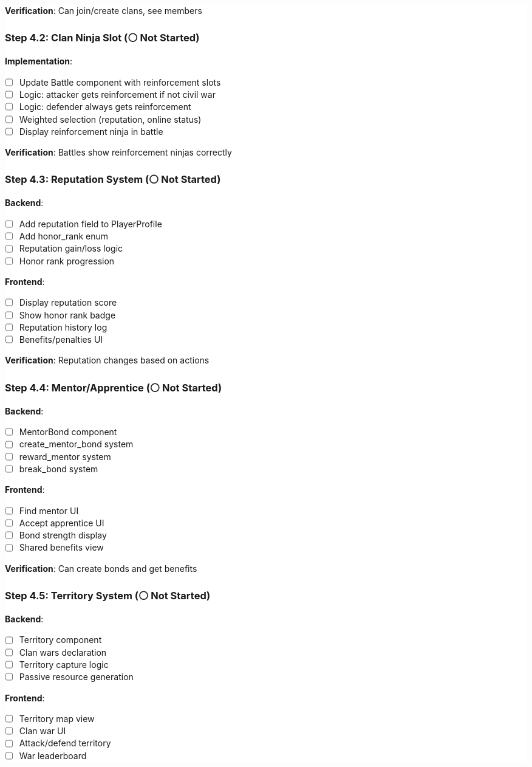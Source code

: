 **Verification**: Can join/create clans, see members

### Step 4.2: Clan Ninja Slot (⚪ Not Started)

**Implementation**:
- [ ] Update Battle component with reinforcement slots
- [ ] Logic: attacker gets reinforcement if not civil war
- [ ] Logic: defender always gets reinforcement
- [ ] Weighted selection (reputation, online status)
- [ ] Display reinforcement ninja in battle

**Verification**: Battles show reinforcement ninjas correctly

### Step 4.3: Reputation System (⚪ Not Started)

**Backend**:
- [ ] Add reputation field to PlayerProfile
- [ ] Add honor_rank enum
- [ ] Reputation gain/loss logic
- [ ] Honor rank progression

**Frontend**:
- [ ] Display reputation score
- [ ] Show honor rank badge
- [ ] Reputation history log
- [ ] Benefits/penalties UI

**Verification**: Reputation changes based on actions

### Step 4.4: Mentor/Apprentice (⚪ Not Started)

**Backend**:
- [ ] MentorBond component
- [ ] create_mentor_bond system
- [ ] reward_mentor system
- [ ] break_bond system

**Frontend**:
- [ ] Find mentor UI
- [ ] Accept apprentice UI
- [ ] Bond strength display
- [ ] Shared benefits view

**Verification**: Can create bonds and get benefits

### Step 4.5: Territory System (⚪ Not Started)

**Backend**:
- [ ] Territory component
- [ ] Clan wars declaration
- [ ] Territory capture logic
- [ ] Passive resource generation

**Frontend**:
- [ ] Territory map view
- [ ] Clan war UI
- [ ] Attack/defend territory
- [ ] War leaderboard
